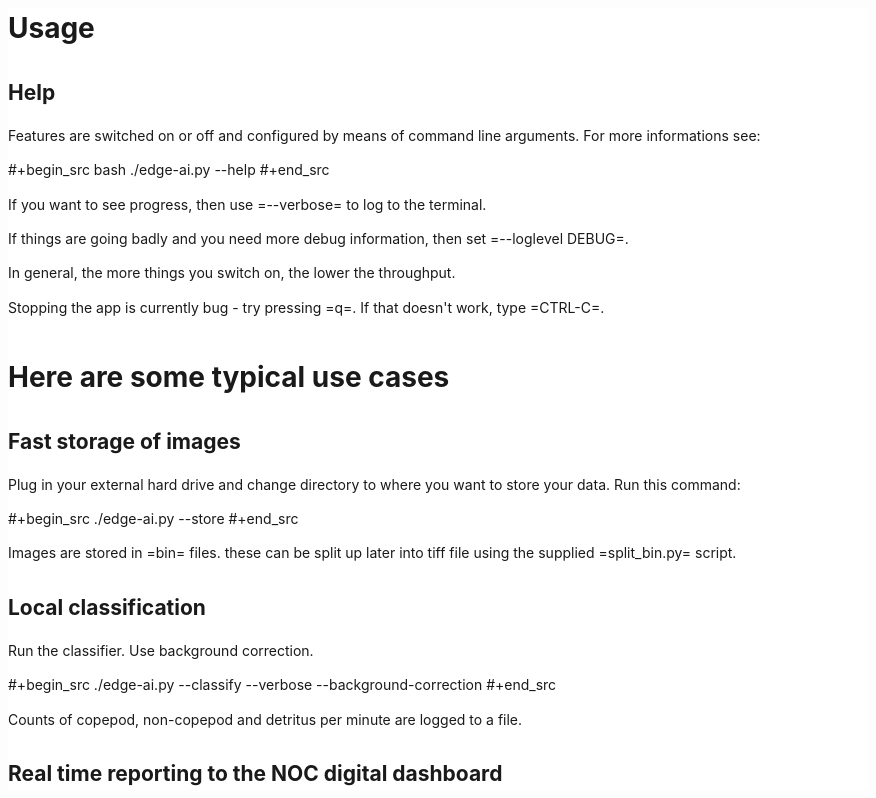 






# Usage
## Help

Features are switched on or off and configured by means of command
line arguments. For more informations see:

#+begin_src bash
  ./edge-ai.py --help
#+end_src

If you want to see progress, then use =--verbose= to log to the
terminal.

If things are going badly and you need more debug information, then
set =--loglevel DEBUG=.

In general, the more things you switch on, the lower the throughput.

Stopping the app is currently bug - try pressing =q=. If that doesn't
work, type =CTRL-C=.



# Here are some typical use cases

## Fast storage of images

Plug in your external hard drive and change directory to where you
want to store your data. Run this command:

#+begin_src
  ./edge-ai.py --store
#+end_src

Images are stored in =bin= files. these can be split up later into
tiff file using the supplied =split_bin.py= script.

## Local classification

Run the classifier. Use background correction.

#+begin_src
  ./edge-ai.py --classify --verbose  --background-correction
#+end_src

Counts of copepod, non-copepod and detritus per minute are logged to a file.

## Real time reporting to the NOC digital dashboard

